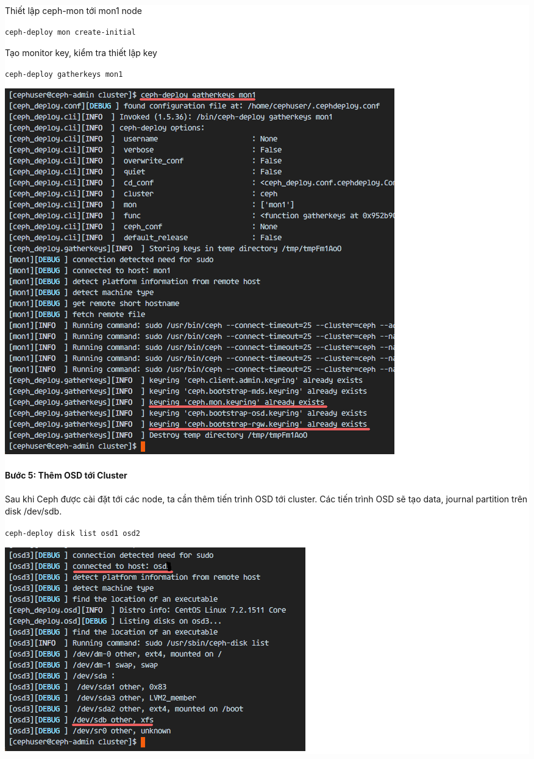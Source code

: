 Thiết lập ceph-mon tới mon1 node
```
ceph-deploy mon create-initial
```

Tạo monitor key, kiểm tra thiết lập key
```
ceph-deploy gatherkeys mon1
```
![](img/ceph-in-lab-4.png)

#### Bước 5: Thêm OSD tới Cluster
Sau khi Ceph được cài đặt tới các node, ta cần thêm tiến trình OSD tới cluster. Các tiến trình OSD sẽ tạo data, journal partition trên disk /dev/sdb.
```
ceph-deploy disk list osd1 osd2
```
![](img/ceph-in-lab-5.png)